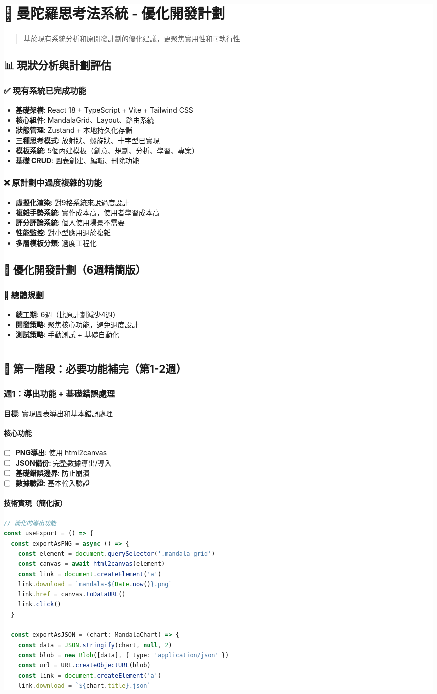 # 🎯 曼陀羅思考法系統 - 優化開發計劃

> 基於現有系統分析和原開發計劃的優化建議，更聚焦實用性和可執行性

## 📊 現狀分析與計劃評估

### ✅ 現有系統已完成功能
- **基礎架構**: React 18 + TypeScript + Vite + Tailwind CSS
- **核心組件**: MandalaGrid、Layout、路由系統
- **狀態管理**: Zustand + 本地持久化存儲
- **三種思考模式**: 放射狀、螺旋狀、十字型已實現
- **模板系統**: 5個內建模板（創意、規劃、分析、學習、專案）
- **基礎 CRUD**: 圖表創建、編輯、刪除功能

### ❌ 原計劃中過度複雜的功能
- **虛擬化渲染**: 對9格系統來說過度設計
- **複雜手勢系統**: 實作成本高，使用者學習成本高
- **評分評論系統**: 個人使用場景不需要
- **性能監控**: 對小型應用過於複雜
- **多層模板分類**: 過度工程化

## 🚀 優化開發計劃（6週精簡版）

### 📅 總體規劃
- **總工期**: 6週（比原計劃減少4週）
- **開發策略**: 聚焦核心功能，避免過度設計
- **測試策略**: 手動測試 + 基礎自動化

---

## 🎯 第一階段：必要功能補完（第1-2週）

### 週1：導出功能 + 基礎錯誤處理
**目標**: 實現圖表導出和基本錯誤處理

#### 核心功能
- [ ] **PNG導出**: 使用 html2canvas
- [ ] **JSON備份**: 完整數據導出/導入
- [ ] **基礎錯誤邊界**: 防止崩潰
- [ ] **數據驗證**: 基本輸入驗證

#### 技術實現（簡化版）
```typescript
// 簡化的導出功能
const useExport = () => {
  const exportAsPNG = async () => {
    const element = document.querySelector('.mandala-grid')
    const canvas = await html2canvas(element)
    const link = document.createElement('a')
    link.download = `mandala-${Date.now()}.png`
    link.href = canvas.toDataURL()
    link.click()
  }
  
  const exportAsJSON = (chart: MandalaChart) => {
    const data = JSON.stringify(chart, null, 2)
    const blob = new Blob([data], { type: 'application/json' })
    const url = URL.createObjectURL(blob)
    const link = document.createElement('a')
    link.download = `${chart.title}.json`
```